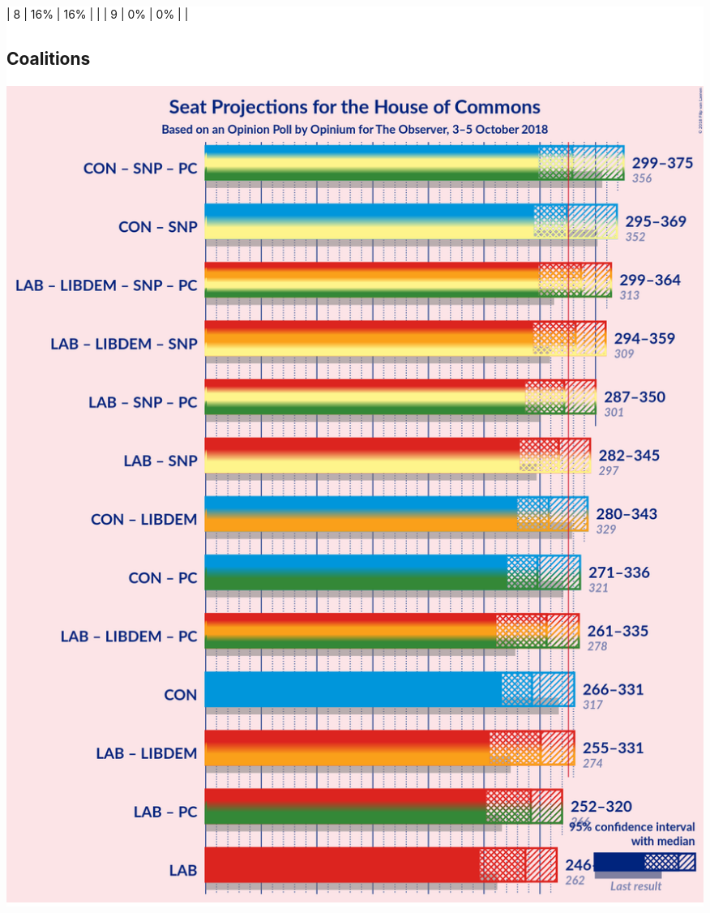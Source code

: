 | 8 | 16% | 16% |  |
| 9 | 0% | 0% |  |


## Coalitions

![Graph with coalitions seats not yet produced](2018-10-05-Opinium-coalitions-seats.png "Coalitions Seats")
